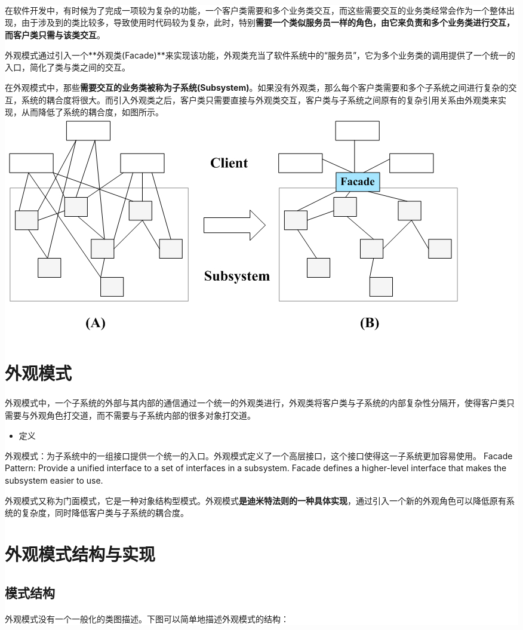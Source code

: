 在软件开发中，有时候为了完成一项较为复杂的功能，一个客户类需要和多个业务类交互，而这些需要交互的业务类经常会作为一个整体出现，由于涉及到的类比较多，导致使用时代码较为复杂，此时，特别**需要一个类似服务员一样的角色，由它来负责和多个业务类进行交互，而客户类只需与该类交互**。

外观模式通过引入一个**外观类(Facade)**来实现该功能，外观类充当了软件系统中的“服务员”，它为多个业务类的调用提供了一个统一的入口，简化了类与类之间的交互。

在外观模式中，那些**需要交互的业务类被称为子系统(Subsystem)**。如果没有外观类，那么每个客户类需要和多个子系统之间进行复杂的交互，系统的耦合度将很大。而引入外观类之后，客户类只需要直接与外观类交互，客户类与子系统之间原有的复杂引用关系由外观类来实现，从而降低了系统的耦合度，如图所示。
![image-20220509175402273](../../images/外观模式/image-20220509175402273.png)

# 外观模式

外观模式中，一个子系统的外部与其内部的通信通过一个统一的外观类进行，外观类将客户类与子系统的内部复杂性分隔开，使得客户类只需要与外观角色打交道，而不需要与子系统内部的很多对象打交道。

* 定义

外观模式：为子系统中的一组接口提供一个统一的入口。外观模式定义了一个高层接口，这个接口使得这一子系统更加容易使用。
Facade Pattern: Provide a unified interface to a set of interfaces in a subsystem. Facade defines a higher-level interface that makes the subsystem easier to use.

外观模式又称为门面模式，它是一种对象结构型模式。外观模式**是迪米特法则的一种具体实现**，通过引入一个新的外观角色可以降低原有系统的复杂度，同时降低客户类与子系统的耦合度。

# 外观模式结构与实现

## 模式结构

外观模式没有一个一般化的类图描述。下图可以简单地描述外观模式的结构：